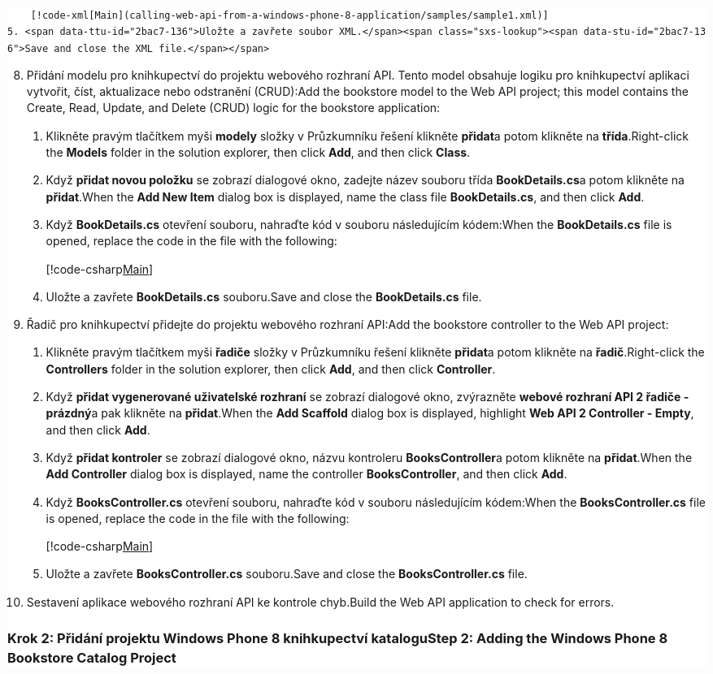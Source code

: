         [!code-xml[Main](calling-web-api-from-a-windows-phone-8-application/samples/sample1.xml)]
    5. <span data-ttu-id="2bac7-136">Uložte a zavřete soubor XML.</span><span class="sxs-lookup"><span data-stu-id="2bac7-136">Save and close the XML file.</span></span>
8. <span data-ttu-id="2bac7-137">Přidání modelu pro knihkupectví do projektu webového rozhraní API. Tento model obsahuje logiku pro knihkupectví aplikaci vytvořit, číst, aktualizace nebo odstranění (CRUD):</span><span class="sxs-lookup"><span data-stu-id="2bac7-137">Add the bookstore model to the Web API project; this model contains the Create, Read, Update, and Delete (CRUD) logic for the bookstore application:</span></span>

    1. <span data-ttu-id="2bac7-138">Klikněte pravým tlačítkem myši **modely** složky v Průzkumníku řešení klikněte **přidat**a potom klikněte na **třída**.</span><span class="sxs-lookup"><span data-stu-id="2bac7-138">Right-click the **Models** folder in the solution explorer, then click **Add**, and then click **Class**.</span></span>
    2. <span data-ttu-id="2bac7-139">Když **přidat novou položku** se zobrazí dialogové okno, zadejte název souboru třída **BookDetails.cs**a potom klikněte na **přidat**.</span><span class="sxs-lookup"><span data-stu-id="2bac7-139">When the **Add New Item** dialog box is displayed, name the class file **BookDetails.cs**, and then click **Add**.</span></span>
    3. <span data-ttu-id="2bac7-140">Když **BookDetails.cs** otevření souboru, nahraďte kód v souboru následujícím kódem:</span><span class="sxs-lookup"><span data-stu-id="2bac7-140">When the **BookDetails.cs** file is opened, replace the code in the file with the following:</span></span> 

        [!code-csharp[Main](calling-web-api-from-a-windows-phone-8-application/samples/sample2.cs)]
    4. <span data-ttu-id="2bac7-141">Uložte a zavřete **BookDetails.cs** souboru.</span><span class="sxs-lookup"><span data-stu-id="2bac7-141">Save and close the **BookDetails.cs** file.</span></span>
9. <span data-ttu-id="2bac7-142">Řadič pro knihkupectví přidejte do projektu webového rozhraní API:</span><span class="sxs-lookup"><span data-stu-id="2bac7-142">Add the bookstore controller to the Web API project:</span></span>

    1. <span data-ttu-id="2bac7-143">Klikněte pravým tlačítkem myši **řadiče** složky v Průzkumníku řešení klikněte **přidat**a potom klikněte na **řadič**.</span><span class="sxs-lookup"><span data-stu-id="2bac7-143">Right-click the **Controllers** folder in the solution explorer, then click **Add**, and then click **Controller**.</span></span>
    2. <span data-ttu-id="2bac7-144">Když **přidat vygenerované uživatelské rozhraní** se zobrazí dialogové okno, zvýrazněte **webové rozhraní API 2 řadiče - prázdný**a pak klikněte na **přidat**.</span><span class="sxs-lookup"><span data-stu-id="2bac7-144">When the **Add Scaffold** dialog box is displayed, highlight **Web API 2 Controller - Empty**, and then click **Add**.</span></span>
    3. <span data-ttu-id="2bac7-145">Když **přidat kontroler** se zobrazí dialogové okno, názvu kontroleru **BooksController**a potom klikněte na **přidat**.</span><span class="sxs-lookup"><span data-stu-id="2bac7-145">When the **Add Controller** dialog box is displayed, name the controller **BooksController**, and then click **Add**.</span></span>
    4. <span data-ttu-id="2bac7-146">Když **BooksController.cs** otevření souboru, nahraďte kód v souboru následujícím kódem:</span><span class="sxs-lookup"><span data-stu-id="2bac7-146">When the **BooksController.cs** file is opened, replace the code in the file with the following:</span></span> 

        [!code-csharp[Main](calling-web-api-from-a-windows-phone-8-application/samples/sample3.cs)]
    5. <span data-ttu-id="2bac7-147">Uložte a zavřete **BooksController.cs** souboru.</span><span class="sxs-lookup"><span data-stu-id="2bac7-147">Save and close the **BooksController.cs** file.</span></span>
10. <span data-ttu-id="2bac7-148">Sestavení aplikace webového rozhraní API ke kontrole chyb.</span><span class="sxs-lookup"><span data-stu-id="2bac7-148">Build the Web API application to check for errors.</span></span>

<a id="STEP2"></a>
### <a name="step-2-adding-the-windows-phone-8-bookstore-catalog-project"></a><span data-ttu-id="2bac7-149">Krok 2: Přidání projektu Windows Phone 8 knihkupectví katalogu</span><span class="sxs-lookup"><span data-stu-id="2bac7-149">Step 2: Adding the Windows Phone 8 Bookstore Catalog Project</span></span>
